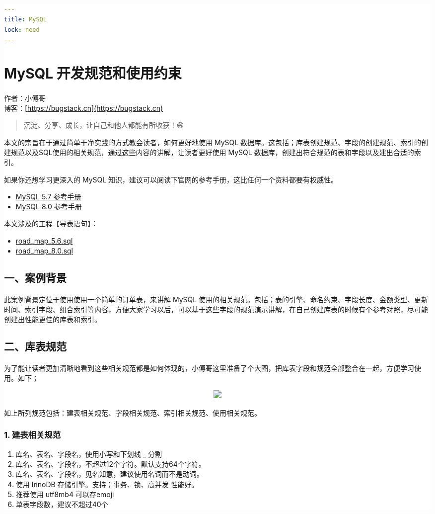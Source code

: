 ```yaml
---
title: MySQL
lock: need
---
```


# MySQL 开发规范和使用约束

作者：小傅哥
<br/>博客：[https://bugstack.cn](https://bugstack.cn)

> 沉淀、分享、成长，让自己和他人都能有所收获！😄

<iframe id="B-Video" src="//player.bilibili.com/player.html?aid=744741676&bvid=BV1Br4y1Z7Du&cid=1232274988&page=1" scrolling="no" border="0" frameborder="no" framespacing="0" allowfullscreen="true" width="100%" height="480"> </iframe>

本文的宗旨在于通过简单干净实践的方式教会读者，如何更好地使用 MySQL 数据库。这包括；库表创建规范、字段的创建规范、索引的创建规范以及SQL使用的相关规范，通过这些内容的讲解，让读者更好使用 MySQL 数据库，创建出符合规范的表和字段以及建出合适的索引。

如果你还想学习更深入的 MySQL 知识，建议可以阅读下官网的参考手册，这比任何一个资料都要有权威性。

- [MySQL 5.7 参考手册](https://dev.mysql.com/doc/refman/5.7/en/create-index.html)
- [MySQL 8.0 参考手册](https://dev.mysql.com/doc/refman/8.0/en/commit.html)

本文涉及的工程【导表语句】：

- [road_map_5.6.sql](https://gitcode.net/KnowledgePlanet/road-map/xfg-dev-tech-mysql/-/tree/master/docs) 
- [road_map_8.0.sql](https://gitcode.net/KnowledgePlanet/road-map/xfg-dev-tech-mysql/-/tree/master/docs) 

## 一、案例背景

此案例背景定位于使用使用一个简单的订单表，来讲解 MySQL 使用的相关规范。包括；表的引擎、命名约束、字段长度、金额类型、更新时间、索引字段、组合索引等内容，方便大家学习以后，可以基于这些字段的规范演示讲解，在自己创建库表的时候有个参考对照，尽可能创建出性能更佳的库表和索引。

## 二、库表规范

为了能让读者更加清晰地看到这些相关规范都是如何体现的，小傅哥这里准备了个大图，把库表字段和规范全部整合在一起，方便学习使用。如下；

<div align="center">
    <img src="https://bugstack.cn/images/roadmap/tutorial/roadmap-mysql-01.png?raw=true" width="950px">
</div>

如上所列规范包括：建表相关规范、字段相关规范、索引相关规范、使用相关规范。

### 1. 建表相关规范

1. 库名、表名、字段名，使用小写和下划线 _ 分割
2. 库名、表名、字段名，不超过12个字符。默认支持64个字符。
3. 库名、表名、字段名，见名知意，建议使用名词而不是动词。
4. 使用 InnoDB 存储引擎。支持；事务、锁、高并发 性能好。
5. 推荐使用 utf8mb4 可以存emoji
6. 单表字段数，建议不超过40个
